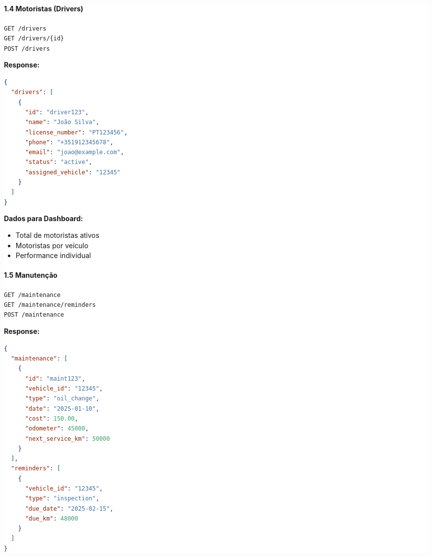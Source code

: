 #### 1.4 Motoristas (Drivers)
```
GET /drivers
GET /drivers/{id}
POST /drivers
```

**Response:**
```json
{
  "drivers": [
    {
      "id": "driver123",
      "name": "João Silva",
      "license_number": "PT123456",
      "phone": "+351912345678",
      "email": "joao@example.com",
      "status": "active",
      "assigned_vehicle": "12345"
    }
  ]
}
```

**Dados para Dashboard:**
- Total de motoristas ativos
- Motoristas por veículo
- Performance individual

#### 1.5 Manutenção
```
GET /maintenance
GET /maintenance/reminders
POST /maintenance
```

**Response:**
```json
{
  "maintenance": [
    {
      "id": "maint123",
      "vehicle_id": "12345",
      "type": "oil_change",
      "date": "2025-01-10",
      "cost": 150.00,
      "odometer": 45000,
      "next_service_km": 50000
    }
  ],
  "reminders": [
    {
      "vehicle_id": "12345",
      "type": "inspection",
      "due_date": "2025-02-15",
      "due_km": 48000
    }
  ]
}
```
